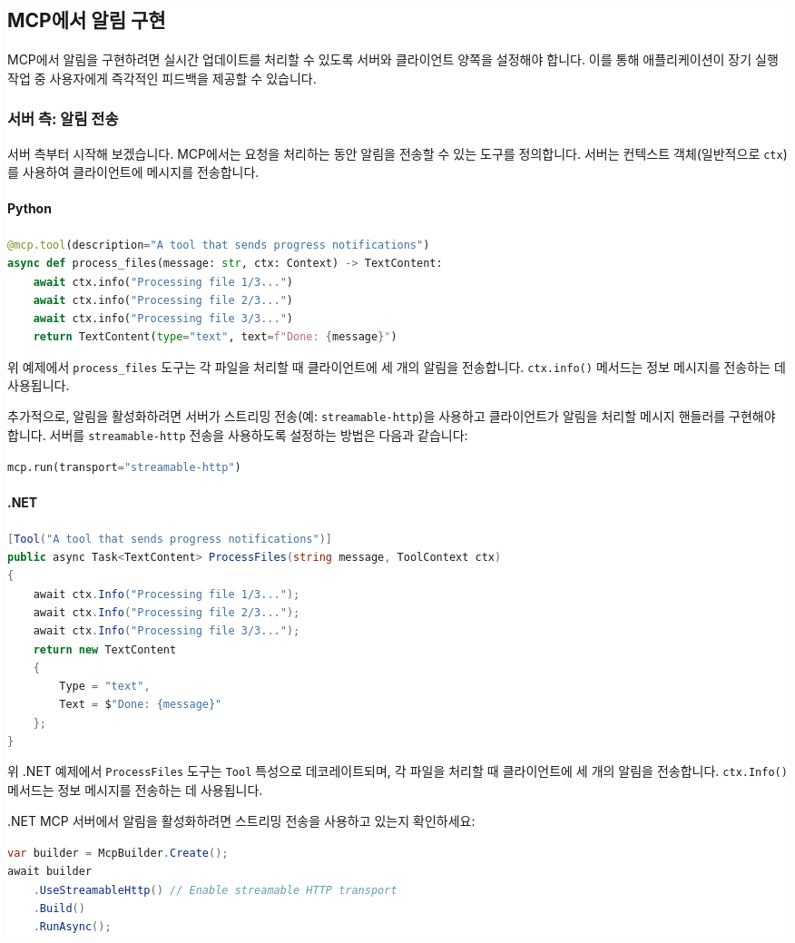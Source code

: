 ## MCP에서 알림 구현

MCP에서 알림을 구현하려면 실시간 업데이트를 처리할 수 있도록 서버와 클라이언트 양쪽을 설정해야 합니다. 이를 통해 애플리케이션이 장기 실행 작업 중 사용자에게 즉각적인 피드백을 제공할 수 있습니다.

### 서버 측: 알림 전송

서버 측부터 시작해 보겠습니다. MCP에서는 요청을 처리하는 동안 알림을 전송할 수 있는 도구를 정의합니다. 서버는 컨텍스트 객체(일반적으로 `ctx`)를 사용하여 클라이언트에 메시지를 전송합니다.

#### Python

```python
@mcp.tool(description="A tool that sends progress notifications")
async def process_files(message: str, ctx: Context) -> TextContent:
    await ctx.info("Processing file 1/3...")
    await ctx.info("Processing file 2/3...")
    await ctx.info("Processing file 3/3...")
    return TextContent(type="text", text=f"Done: {message}")
```

위 예제에서 `process_files` 도구는 각 파일을 처리할 때 클라이언트에 세 개의 알림을 전송합니다. `ctx.info()` 메서드는 정보 메시지를 전송하는 데 사용됩니다.

추가적으로, 알림을 활성화하려면 서버가 스트리밍 전송(예: `streamable-http`)을 사용하고 클라이언트가 알림을 처리할 메시지 핸들러를 구현해야 합니다. 서버를 `streamable-http` 전송을 사용하도록 설정하는 방법은 다음과 같습니다:

```python
mcp.run(transport="streamable-http")
```

#### .NET

```csharp
[Tool("A tool that sends progress notifications")]
public async Task<TextContent> ProcessFiles(string message, ToolContext ctx)
{
    await ctx.Info("Processing file 1/3...");
    await ctx.Info("Processing file 2/3...");
    await ctx.Info("Processing file 3/3...");
    return new TextContent
    {
        Type = "text",
        Text = $"Done: {message}"
    };
}
```

위 .NET 예제에서 `ProcessFiles` 도구는 `Tool` 특성으로 데코레이트되며, 각 파일을 처리할 때 클라이언트에 세 개의 알림을 전송합니다. `ctx.Info()` 메서드는 정보 메시지를 전송하는 데 사용됩니다.

.NET MCP 서버에서 알림을 활성화하려면 스트리밍 전송을 사용하고 있는지 확인하세요:

```csharp
var builder = McpBuilder.Create();
await builder
    .UseStreamableHttp() // Enable streamable HTTP transport
    .Build()
    .RunAsync();
```
